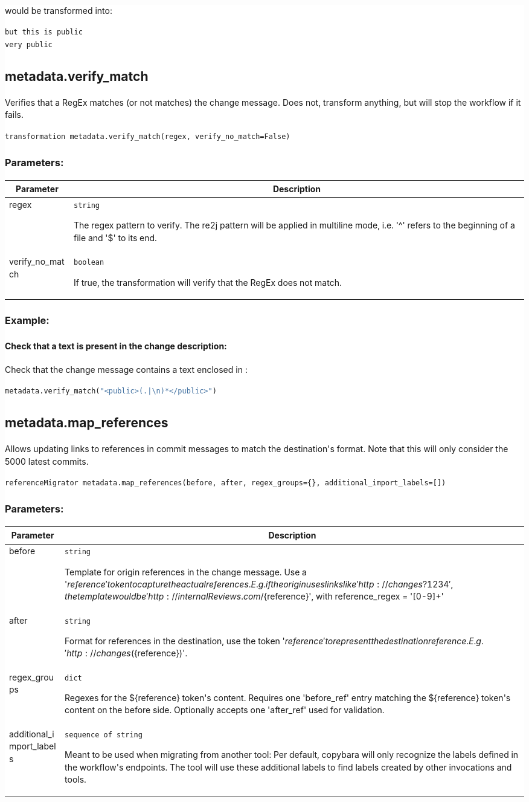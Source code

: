 would be transformed into:

```
but this is public
very public
```



<a id="metadata.verify_match" aria-hidden="true"></a>
## metadata.verify_match

Verifies that a RegEx matches (or not matches) the change message. Does not, transform anything, but will stop the workflow if it fails.

`transformation metadata.verify_match(regex, verify_no_match=False)`

### Parameters:

Parameter | Description
--------- | -----------
regex|`string`<br><p>The regex pattern to verify. The re2j pattern will be applied in multiline mode, i.e. '^' refers to the beginning of a file and '$' to its end.</p>
verify_no_match|`boolean`<br><p>If true, the transformation will verify that the RegEx does not match.</p>


### Example:

#### Check that a text is present in the change description:

Check that the change message contains a text enclosed in <public></public>:

```python
metadata.verify_match("<public>(.|\n)*</public>")
```

<a id="metadata.map_references" aria-hidden="true"></a>
## metadata.map_references

Allows updating links to references in commit messages to match the destination's format. Note that this will only consider the 5000 latest commits.

`referenceMigrator metadata.map_references(before, after, regex_groups={}, additional_import_labels=[])`

### Parameters:

Parameter | Description
--------- | -----------
before|`string`<br><p>Template for origin references in the change message. Use a '${reference}' token to capture the actual references. E.g. if the origin uses linkslike 'http://changes?1234', the template would be 'http://internalReviews.com/${reference}', with reference_regex = '[0-9]+'</p>
after|`string`<br><p>Format for references in the destination, use the token '${reference}' to represent the destination reference. E.g. 'http://changes(${reference})'.</p>
regex_groups|`dict`<br><p>Regexes for the ${reference} token's content. Requires one 'before_ref' entry matching the ${reference} token's content on the before side. Optionally accepts one 'after_ref' used for validation.</p>
additional_import_labels|`sequence of string`<br><p>Meant to be used when migrating from another tool: Per default, copybara will only recognize the labels defined in the workflow's endpoints. The tool will use these additional labels to find labels created by other invocations and tools.</p>
